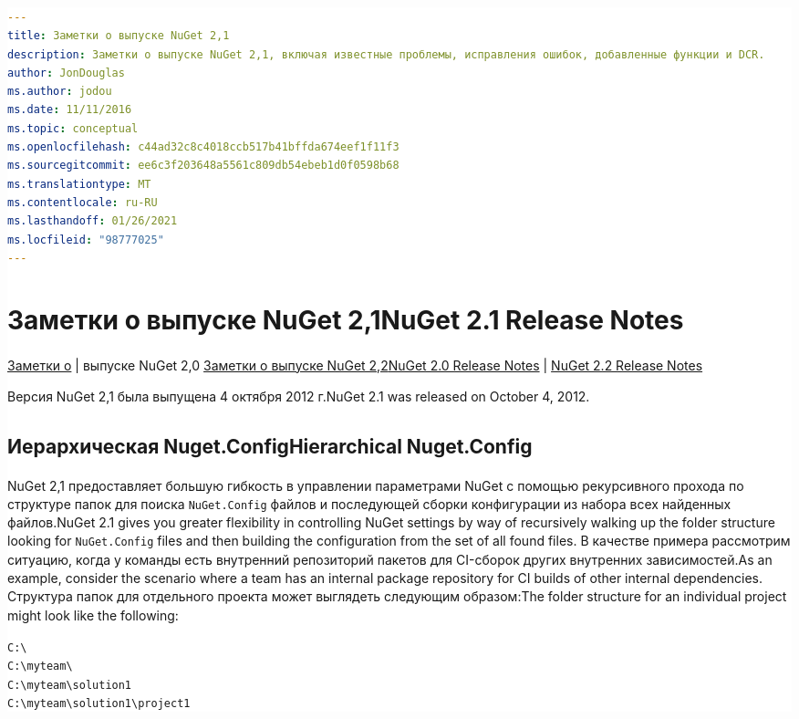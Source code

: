 ```yaml
---
title: Заметки о выпуске NuGet 2,1
description: Заметки о выпуске NuGet 2,1, включая известные проблемы, исправления ошибок, добавленные функции и DCR.
author: JonDouglas
ms.author: jodou
ms.date: 11/11/2016
ms.topic: conceptual
ms.openlocfilehash: c44ad32c8c4018ccb517b41bffda674eef1f11f3
ms.sourcegitcommit: ee6c3f203648a5561c809db54ebeb1d0f0598b68
ms.translationtype: MT
ms.contentlocale: ru-RU
ms.lasthandoff: 01/26/2021
ms.locfileid: "98777025"
---
```

# <a name="nuget-21-release-notes"></a><span data-ttu-id="a38ce-103">Заметки о выпуске NuGet 2,1</span><span class="sxs-lookup"><span data-stu-id="a38ce-103">NuGet 2.1 Release Notes</span></span>

<span data-ttu-id="a38ce-104">[Заметки о](../release-notes/nuget-2.0.md)  |  выпуске NuGet 2,0 [Заметки о выпуске NuGet 2,2](../release-notes/nuget-2.2.md)</span><span class="sxs-lookup"><span data-stu-id="a38ce-104">[NuGet 2.0 Release Notes](../release-notes/nuget-2.0.md) | [NuGet 2.2 Release Notes](../release-notes/nuget-2.2.md)</span></span>

<span data-ttu-id="a38ce-105">Версия NuGet 2,1 была выпущена 4 октября 2012 г.</span><span class="sxs-lookup"><span data-stu-id="a38ce-105">NuGet 2.1 was released on October 4, 2012.</span></span>

## <a name="hierarchical-nugetconfig"></a><span data-ttu-id="a38ce-106">Иерархическая Nuget.Config</span><span class="sxs-lookup"><span data-stu-id="a38ce-106">Hierarchical Nuget.Config</span></span>

<span data-ttu-id="a38ce-107">NuGet 2,1 предоставляет большую гибкость в управлении параметрами NuGet с помощью рекурсивного прохода по структуре папок для поиска `NuGet.Config` файлов и последующей сборки конфигурации из набора всех найденных файлов.</span><span class="sxs-lookup"><span data-stu-id="a38ce-107">NuGet 2.1 gives you greater flexibility in controlling NuGet settings by way of recursively walking up the folder structure looking for `NuGet.Config` files and then building the configuration from the set of all found files.</span></span>  <span data-ttu-id="a38ce-108">В качестве примера рассмотрим ситуацию, когда у команды есть внутренний репозиторий пакетов для CI-сборок других внутренних зависимостей.</span><span class="sxs-lookup"><span data-stu-id="a38ce-108">As an example, consider the scenario where a team has an internal package repository for CI builds of other internal dependencies.</span></span> <span data-ttu-id="a38ce-109">Структура папок для отдельного проекта может выглядеть следующим образом:</span><span class="sxs-lookup"><span data-stu-id="a38ce-109">The folder structure for an individual project might look like the following:</span></span>

```
C:\
C:\myteam\
C:\myteam\solution1
C:\myteam\solution1\project1
```
